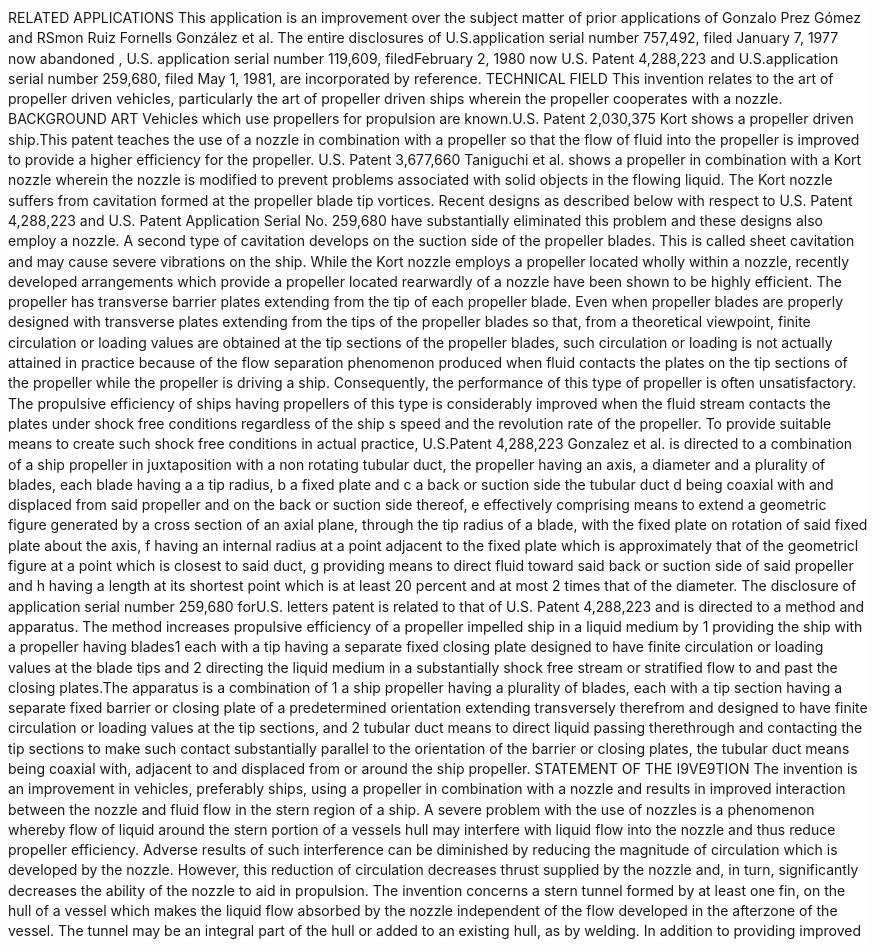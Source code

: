 RELATED APPLICATIONS This application is an improvement over the subject matter of prior applications of Gonzalo Prez Gómez and RSmon Ruiz Fornells González et al. The entire disclosures of U.S.application serial number 757,492, filed January 7, 1977 now abandoned , U.S. application serial number 119,609, filedFebruary 2, 1980 now U.S. Patent 4,288,223 and U.S.application serial number 259,680, filed May 1, 1981, are incorporated by reference. TECHNICAL FIELD This invention relates to the art of propeller driven vehicles, particularly the art of propeller driven ships wherein the propeller cooperates with a nozzle. BACKGROUND ART Vehicles which use propellers for propulsion are known.U.S. Patent 2,030,375 Kort shows a propeller driven ship.This patent teaches the use of a nozzle in combination with a propeller so that the flow of fluid into the propeller is improved to provide a higher efficiency for the propeller. U.S. Patent 3,677,660 Taniguchi et al. shows a propeller in combination with a Kort nozzle wherein the nozzle is modified to prevent problems associated with solid objects in the flowing liquid. The Kort nozzle suffers from cavitation formed at the propeller blade tip vortices. Recent designs as described below with respect to U.S. Patent 4,288,223 and U.S. Patent Application Serial No. 259,680 have substantially eliminated this problem and these designs also employ a nozzle. A second type of cavitation develops on the suction side of the propeller blades. This is called sheet cavitation and may cause severe vibrations on the ship. While the Kort nozzle employs a propeller located wholly within a nozzle, recently developed arrangements which provide a propeller located rearwardly of a nozzle have been shown to be highly efficient. The propeller has transverse barrier plates extending from the tip of each propeller blade. Even when propeller blades are properly designed with transverse plates extending from the tips of the propeller blades so that, from a theoretical viewpoint, finite circulation or loading values are obtained at the tip sections of the propeller blades, such circulation or loading is not actually attained in practice because of the flow separation phenomenon produced when fluid contacts the plates on the tip sections of the propeller while the propeller is driving a ship. Consequently, the performance of this type of propeller is often unsatisfactory. The propulsive efficiency of ships having propellers of this type is considerably improved when the fluid stream contacts the plates under shock free conditions regardless of the ship s speed and the revolution rate of the propeller. To provide suitable means to create such shock free conditions in actual practice, U.S.Patent 4,288,223 Gonzalez et al. is directed to a combination of a ship propeller in juxtaposition with a non rotating tubular duct, the propeller having an axis, a diameter and a plurality of blades, each blade having a a tip radius, b a fixed plate and c a back or suction side the tubular duct d being coaxial with and displaced from said propeller and on the back or suction side thereof, e effectively comprising means to extend a geometric figure generated by a cross section of an axial plane, through the tip radius of a blade, with the fixed plate on rotation of said fixed plate about the axis, f having an internal radius at a point adjacent to the fixed plate which is approximately that of the geometricl figure at a point which is closest to said duct, g providing means to direct fluid toward said back or suction side of said propeller and h having a length at its shortest point which is at least 20 percent and at most 2 times that of the diameter. The disclosure of application serial number 259,680 forU.S. letters patent is related to that of U.S. Patent 4,288,223 and is directed to a method and apparatus. The method increases propulsive efficiency of a propeller impelled ship in a liquid medium by 1 providing the ship with a propeller having blades1 each with a tip having a separate fixed closing plate designed to have finite circulation or loading values at the blade tips and 2 directing the liquid medium in a substantially shock free stream or stratified flow to and past the closing plates.The apparatus is a combination of 1 a ship propeller having a plurality of blades, each with a tip section having a separate fixed barrier or closing plate of a predetermined orientation extending transversely therefrom and designed to have finite circulation or loading values at the tip sections, and 2 tubular duct means to direct liquid passing therethrough and contacting the tip sections to make such contact substantially parallel to the orientation of the barrier or closing plates, the tubular duct means being coaxial with, adjacent to and displaced from or around the ship propeller. STATEMENT OF THE I9VE9TION The invention is an improvement in vehicles, preferably ships, using a propeller in combination with a nozzle and results in improved interaction between the nozzle and fluid flow in the stern region of a ship. A severe problem with the use of nozzles is a phenomenon whereby flow of liquid around the stern portion of a vessels hull may interfere with liquid flow into the nozzle and thus reduce propeller efficiency. Adverse results of such interference can be diminished by reducing the magnitude of circulation which is developed by the nozzle. However, this reduction of circulation decreases thrust supplied by the nozzle and, in turn, significantly decreases the ability of the nozzle to aid in propulsion. The invention concerns a stern tunnel formed by at least one fin, on the hull of a vessel which makes the liquid flow absorbed by the nozzle independent of the flow developed in the afterzone of the vessel. The tunnel may be an integral part of the hull or added to an existing hull, as by welding. In addition to providing improved